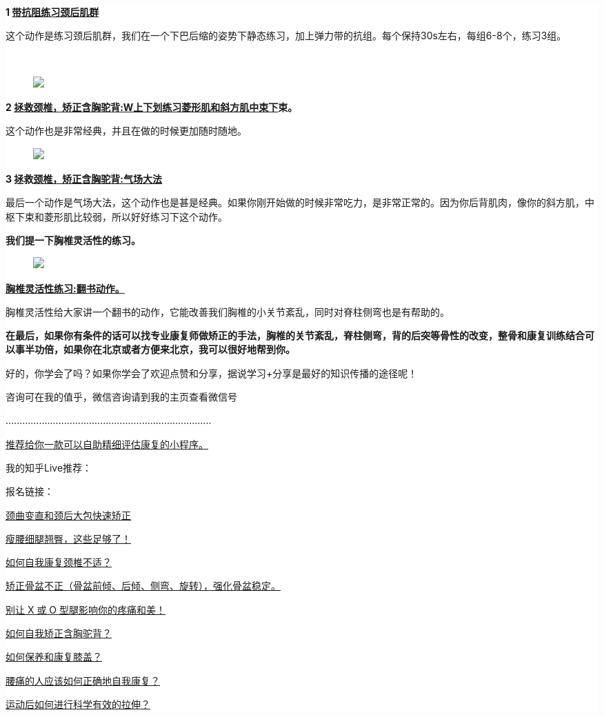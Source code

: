  <p data-pid="OYJma-Dv"><b>1 <a href="https://link.zhihu.com/?target=http%3A//www.miaopai.com/show/Ft4lXO2i-ZHHU8SHUmvA-w__.htm" class=" wrap external" target="_blank" rel="nofollow noreferrer">带抗阻练习颈后肌群</a></b><br></p>
 <p data-pid="iKLXdTyA">这个动作是练习颈后肌群，我们在一个下巴后缩的姿势下静态练习，加上弹力带的抗组。每个保持30s左右，每组6-8个，练习3组。</p>
 <p class="ztext-empty-paragraph"><br></p>
 <figure data-size="normal">
  <img src="https://pic3.zhimg.com/v2-65e328872116fd521f9fd3be19c4699a_b.png" data-caption="" data-size="normal" data-rawwidth="828" data-rawheight="552" class="origin_image zh-lightbox-thumb" width="828" data-original="https://pic3.zhimg.com/v2-65e328872116fd521f9fd3be19c4699a_r.jpg">
 </figure>
 <p data-pid="7BTn8Dxi"><b>2 <a href="https://link.zhihu.com/?target=http%3A//www.miaopai.com/show/QJE8tNtkFMVwFUKVRS1Hvg__.htm" class=" wrap external" target="_blank" rel="nofollow noreferrer">拯救颈椎，矫正含胸驼背:W上下划练习菱形肌和斜方肌中束下</a>束。</b></p>
 <p data-pid="c-RHqmzI">这个动作也是非常经典，并且在做的时候更加随时随地。</p>
 <figure data-size="normal">
  <img src="https://pic2.zhimg.com/v2-7a5ee6319ec3591a8c4032951dec4585_b.jpg" data-caption="" data-size="normal" class="content_image">
 </figure>
 <p data-pid="6Yyag5Ti"><b>3 拯救<a href="https://link.zhihu.com/?target=http%3A//www.miaopai.com/show/qIQFygorwYVXU2YTurodtw__.htm" class=" wrap external" target="_blank" rel="nofollow noreferrer">颈椎，矫正含胸驼背:气场大法</a></b><br></p>
 <p data-pid="5tqYS0lF">最后一个动作是气场大法，这个动作也是甚是经典。如果你刚开始做的时候非常吃力，是非常正常的。因为你后背肌肉，像你的斜方肌，中枢下束和菱形肌比较弱，所以好好练习下这个动作。</p>
 <p data-pid="VSRrTAFQ"><b>我们提一下胸椎灵活性的练习。</b></p>
 <figure data-size="normal">
  <img src="https://pic4.zhimg.com/v2-82ac749ffbff6bed7098c60bf50edebb_b.jpg" data-caption="" data-size="normal" class="content_image">
 </figure>
 <p data-pid="192RFjjB"><b><a href="https://link.zhihu.com/?target=http%3A//www.miaopai.com/show/uLV5ksbvB8hcVc0mqQEzWw__.htm" class=" wrap external" target="_blank" rel="nofollow noreferrer">胸椎灵活性练习:翻书动作。</a></b><br></p>
 <p data-pid="Fx2Jj5o7">胸椎灵活性给大家讲一个翻书的动作，它能改善我们胸椎的小关节紊乱，同时对脊柱侧弯也是有帮助的。<br></p>
 <p data-pid="-njEKmi_"><b>在最后，如果你有条件的话可以找专业康复师做矫正的手法，胸椎的关节紊乱，脊柱侧弯，背的后突等骨性的改变，整骨和康复训练结合可以事半功倍，如果你在北京或者方便来北京，我可以很好地帮到你。</b></p>
 <p data-pid="U743aeFi">好的，你学会了吗？如果你学会了欢迎点赞和分享，据说学习+分享是最好的知识传播的途径呢！</p>
 <p data-pid="QHQomGJ9">咨询可在我的值乎，微信咨询请到我的主页查看微信号<br></p>
 <p data-pid="SqeopWSJ">..........................................................................<br></p>
 <p data-pid="sNBDk8zj"><a href="https://zhuanlan.zhihu.com/p/25965544" class="internal">推荐给你一款可以自助精细评估康复的小程序。</a><br></p>
 <p data-pid="YHl7EW4P">我的知乎Live推荐：</p>
 <p data-pid="LIA9Kgxo">报名链接：</p>
 <p data-pid="iYYZkNIu"><a href="https://www.zhihu.com/lives/824629672666103808" class="internal">颈曲变直和颈后大包快速矫正</a></p>
 <p data-pid="-t_8tSkb"><a href="https://www.zhihu.com/lives/819310479313895424" class="internal">瘦腰细腿翘臀，这些足够了！</a></p>
 <p data-pid="Ooujkdi2"><a href="https://www.zhihu.com/lives/811999389554970625" class="internal">如何自我康复颈椎不适？</a></p>
 <p data-pid="JovaANPE"><a href="https://www.zhihu.com/lives/805550354245767168" class="internal">矫正骨盆不正（骨盆前倾、后倾、侧弯、旋转），强化骨盆稳定。</a></p>
 <p data-pid="xH3QKijR"><a href="https://www.zhihu.com/lives/802521106417328128" class="internal">别让 X 或 O 型腿影响你的疼痛和美！</a></p>
 <p data-pid="MrYVOzsk"><a href="https://www.zhihu.com/lives/799617227363074048" class="internal">如何自我矫正含胸驼背？</a></p>
 <p data-pid="FS8QW3Qu"><a href="https://www.zhihu.com/lives/792749773949140992" class="internal">如何保养和康复膝盖？</a></p>
 <p data-pid="yw4kNabO"><a href="https://www.zhihu.com/lives/789162102928470016" class="internal">腰痛的人应该如何正确地自我康复？</a></p>
 <p data-pid="k6YubEZ4"><a href="https://www.zhihu.com/lives/783739158442029056" class="internal">运动后如何进行科学有效的拉伸？</a></p>
</body>
